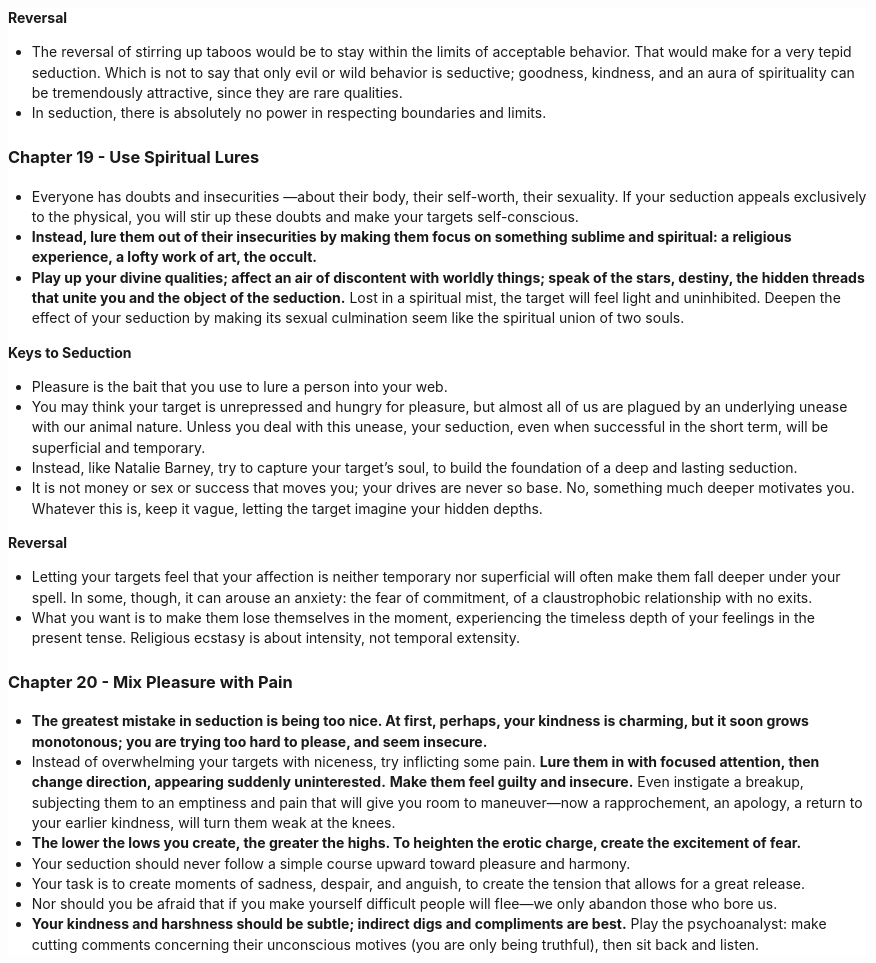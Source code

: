 **Reversal**

-   The reversal of stirring up taboos would be to stay within the limits of acceptable behavior. That would make for a very tepid seduction. Which is not to say that only evil or wild behavior is seductive; goodness, kindness, and an aura of spirituality can be tremendously attractive, since they are rare qualities.
-   In seduction, there is absolutely no power in respecting boundaries and limits.

  

### **Chapter 19 - Use Spiritual Lures**

-   Everyone has doubts and insecurities —about their body, their self-worth, their sexuality. If your seduction appeals exclusively to the physical, you will stir up these doubts and make your targets self-conscious.
-   **Instead, lure them out of their insecurities by making them focus on something sublime and spiritual: a religious experience, a lofty work of art, the occult.**
-   **Play up your divine qualities; affect an air of discontent with worldly things; speak of the stars, destiny, the hidden threads that unite you and the object of the seduction.** Lost in a spiritual mist, the target will feel light and uninhibited. Deepen the effect of your seduction by making its sexual culmination seem like the spiritual union of two souls.

**Keys to Seduction**

-   Pleasure is the bait that you use to lure a person into your web.
-   You may think your target is unrepressed and hungry for pleasure, but almost all of us are plagued by an underlying unease with our animal nature. Unless you deal with this unease, your seduction, even when successful in the short term, will be superficial and temporary.
-   Instead, like Natalie Barney, try to capture your target’s soul, to build the foundation of a deep and lasting seduction.
-   It is not money or sex or success that moves you; your drives are never so base. No, something much deeper motivates you. Whatever this is, keep it vague, letting the target imagine your hidden depths.

**Reversal**

-   Letting your targets feel that your affection is neither temporary nor superficial will often make them fall deeper under your spell. In some, though, it can arouse an anxiety: the fear of commitment, of a claustrophobic relationship with no exits.
-   What you want is to make them lose themselves in the moment, experiencing the timeless depth of your feelings in the present tense. Religious ecstasy is about intensity, not temporal extensity.

  

### **Chapter 20 - Mix Pleasure with Pain**

-   **The greatest mistake in seduction is being too nice. At first, perhaps, your kindness is charming, but it soon grows monotonous; you are trying too hard to please, and seem insecure.**
-   Instead of overwhelming your targets with niceness, try inflicting some pain. **Lure them in with focused attention, then change direction, appearing suddenly uninterested.** **Make them feel guilty and insecure.** Even instigate a breakup, subjecting them to an emptiness and pain that will give you room to maneuver—now a rapprochement, an apology, a return to your earlier kindness, will turn them weak at the knees.
-   **The lower the lows you create, the greater the highs. To heighten the erotic charge, create the excitement of fear.**
-   Your seduction should never follow a simple course upward toward pleasure and harmony.
-   Your task is to create moments of sadness, despair, and anguish, to create the tension that allows for a great release.
-   Nor should you be afraid that if you make yourself difficult people will flee—we only abandon those who bore us.
-   **Your kindness and harshness should be subtle; indirect digs and compliments are best.** Play the psychoanalyst: make cutting comments concerning their unconscious motives (you are only being truthful), then sit back and listen.
